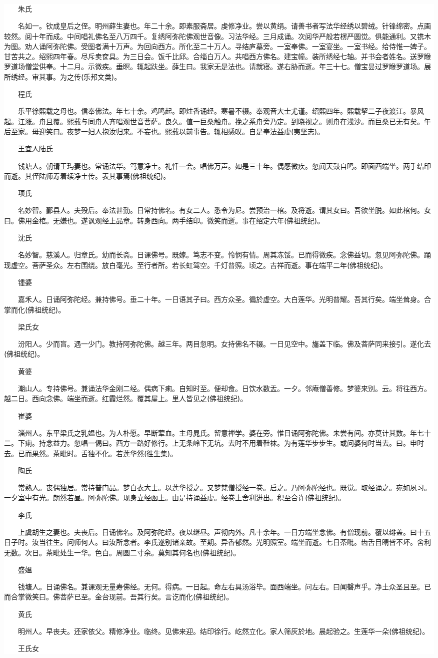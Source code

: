 　　朱氏

　　名如一。钦成皇后之侄。明州薛生妻也。年二十余。即素服斋居。虔修净业。尝以黄绢。请善书者写法华经绣以碧绒。针锋绵密。点画较然。阅十年而成。中间唱礼佛名至八万四千。复绣阿弥陀佛观世音像。习法华经。三月成诵。次阅华严般若楞严圆觉。俱能通利。又镌木为图。劝人诵阿弥陀佛。受图者满十万声。为回向西方。所化至二十万人。寻结庐墓旁。一室奉佛。一室宴坐。一室书经。给侍惟一婢子。甘苦共之。绍熙四年春。尽斥卖奁具。为三日会。饭千比邱。合缁白万人。共唱西方佛名。建宝幢。装所绣经七轴。并书会者姓名。送罗睺罗道场僧堂供奉。十二月。示微疾。垂瞑。辄起趺坐。薛生曰。我家无是法也。请就寝。遂右胁而逝。年三十七。僧宝昙过罗睺罗道场。展所绣经。审其事。为之传(乐邦文类)。

　　程氏

　　乐平徐熙载之母也。信奉佛法。年七十余。鸡鸣起。即炷香诵经。寒暑不辍。奉观音大士尤谨。绍熙四年。熙载挈二子夜渡江。暴风起。江涨。舟且覆。熙载与同舟人齐唱观世音菩萨。良久。值一巨桑触舟。挽之系舟旁乃定。到晓视之。则舟在浅沙。而巨桑已无有矣。午后至家。母迎笑曰。夜梦一妇人抱汝归来。不妄也。熙载以前事告。辄相感叹。自是奉法益虔(夷坚志)。

　　王宜人陆氏

　　钱塘人。朝请王玙妻也。常诵法华。笃意净土。礼忏一会。唱佛万声。如是三十年。偶感微疾。忽闻天鼓自鸣。即面西端坐。两手结印而逝。其侄陆师寿着续净土传。表其事焉(佛祖统纪)。

　　项氏

　　名妙智。鄞县人。夫殁后。奉法甚勤。日常持佛名。有女二人。悉令为尼。尝预治一棺。及将逝。谓其女曰。吾欲坐脱。如此棺何。女曰。佛用金棺。无嫌也。遂讽观经上品章。转身西向。两手结印。微笑而逝。事在绍定六年(佛祖统纪)。

　　沈氏

　　名妙智。慈溪人。归章氏。幼而长斋。日课佛号。既嫁。笃志不变。怜悯有情。周其冻馁。已而得微疾。念佛益切。忽见阿弥陀佛。踊现虚空。菩萨圣众。左右围绕。放白毫光。至行者所。若长虹驾空。千灯普照。顷之。吉祥而逝。事在端平二年(佛祖统纪)。

　　锺婆

　　嘉禾人。日诵阿弥陀经。兼持佛号。垂二十年。一日语其子曰。西方众圣。徧於虚空。大白莲华。光明普耀。吾其行矣。端坐耸身。合掌而化(佛祖统纪)。

　　梁氏女

　　汾阳人。少而盲。遇一少门。教持阿弥陀佛。越三年。两目忽明。女持佛名不辍。一日见空中。旛盖下临。佛及菩萨同来接引。遂化去(佛祖统纪)。

　　黄婆

　　潮山人。专持佛号。兼诵法华金刚二经。偶病下痢。自知时至。便却食。日饮水数盂。一夕。邻庵僧善修。梦婆来别。云。将往西方。越二日。西向念佛。端坐而逝。红霞烂然。覆其屋上。里人皆见之(佛祖统纪)。

　　崔婆

　　淄州人。东平梁氏之乳媪也。为人朴愿。早断荤血。主母晁氏。留意禅学。婆在旁。惟日诵阿弥陀佛。未尝有间。亦莫计其数。年七十二。下痢。持念益力。忽唱一偈曰。西方一路好修行。上无条岭下无坑。去时不用着鞋袜。为有莲华步步生。或问婆何时当去。曰。申时去。已而果然。茶毗时。舌独不化。若莲华然(徃生集)。

　　陶氏

　　常熟人。丧偶独居。常持普门品。梦白衣大士。以莲华授之。又梦梵僧授经一卷。启之。乃阿弥陀经也。既觉。取经诵之。宛如夙习。一夕室中有光。朗然若昼。阿弥陀佛。现身立经函上。由是持诵益虔。经卷上舍利迸出。积至合许(佛祖统纪)。

　　李氏

　　上虞胡生之妻也。夫丧后。日诵佛名。及阿弥陀经。夜以继昼。声彻内外。凡十余年。一日方端坐念佛。有僧现前。覆以绯盖。曰十五日子时。汝当往生。问师何人。曰汝所念者。李氏遂别诸亲故。至期。异香郁然。光明照室。端坐而逝。七日茶毗。齿舌目睛皆不坏。舍利无数。次日。茶毗处生一华。色白。周圆二寸余。莫知其何名也(佛祖统纪)。

　　盛媪

　　钱塘人。日诵佛名。兼课观无量寿佛经。无何。得病。一日起。命左右具汤浴毕。面西端坐。问左右。曰闻磬声乎。净土众圣且至。已而合掌微笑曰。佛菩萨已至。金台现前。吾其行矣。言讫而化(佛祖统纪)。

　　黄氏

　　明州人。早丧夫。还家依父。精修净业。临终。见佛来迎。结印徐行。屹然立化。家人筛灰於地。晨起验之。生莲华一朵(佛祖统纪)。

　　王氏女
